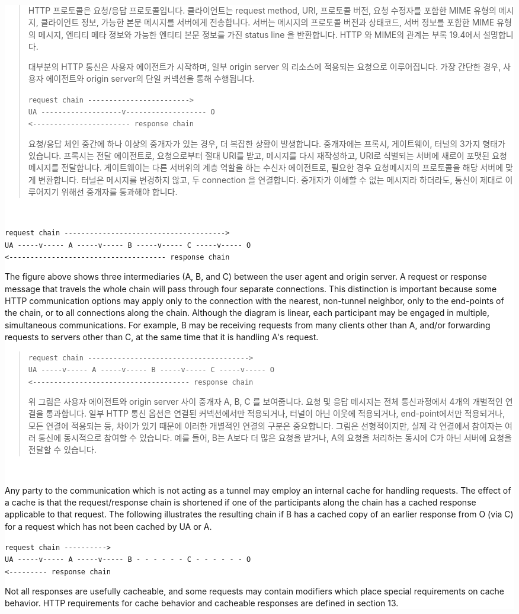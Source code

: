> HTTP 프로토콜은 요청/응답 프로토콜입니다.
> 클라이언트는 request method, URI, 프로토콜 버전, 요청 수정자를 포함한 MIME 유형의 메시지, 클라이언트 정보, 가능한 본문 메시지를 서버에게 전송합니다.
> 서버는 메시지의 프로토콜 버전과 상태코드, 서버 정보를 포함한 MIME 유형의 메시지, 엔티티 메타 정보와 가능한 엔티티 본문 정보를 가진 status line 을 반환합니다.
> HTTP 와 MIME의 관계는 부록 19.4에서 설명합니다.
> <br>
> 
> 대부분의 HTTP 통신은 사용자 에이전트가 시작하며, 일부 origin server 의 리소스에 적용되는 요청으로 이루어집니다. 
> 가장 간단한 경우, 사용자 에이전트와 origin server의 단일 커넥션을 통해 수행됩니다.
> ```
> request chain ------------------------>
> UA -------------------v------------------- O
> <----------------------- response chain
> ```
> 요청/응답 체인 중간에 하나 이상의 중개자가 있는 경우, 더 복잡한 상황이 발생합니다.
> 중개자에는 프록시, 게이트웨이, 터널의 3가지 형태가 있습니다.
> 프록시는 전달 에이전트로, 요청으로부터 절대 URI를 받고, 메시지를 다시 재작성하고, URI로 식별되는 서버에 새로이 포맷된 요청 메시지를 전달합니다.
> 게이트웨이는 다른 서버위의 계층 역할을 하는 수신자 에이전트로, 필요한 경우 요청메시지의 프로토콜을 해당 서버에 맞게 변환합니다.
> 터널은 메시지를 변경하지 않고, 두 connection 을 연결합니다. 
> 중개자가 이해할 수 없는 메시지라 하더라도, 통신이 제대로 이루어지기 위해선 중개자를 통과해야 합니다.

<br>

```
request chain -------------------------------------->
UA -----v----- A -----v----- B -----v----- C -----v----- O
<------------------------------------- response chain
```
The figure above shows three intermediaries (A, B, and C) between the user agent and origin server.
A request or response message that travels the whole chain will pass through four separate connections.
This distinction is important because some HTTP communication options may apply only to the connection with the nearest, non-tunnel neighbor, only to the end-points of the chain, or to all connections along the chain.
Although the diagram is linear, each participant may be engaged in multiple, simultaneous communications.
For example, B may be receiving requests from many clients other than A, and/or forwarding requests to servers other than C, at the same time that it is handling A's request.

> ```
> request chain -------------------------------------->
> UA -----v----- A -----v----- B -----v----- C -----v----- O
> <------------------------------------- response chain
>```
> 위 그림은 사용자 에이전트와 origin server 사이 중개자 A, B, C 를 보여줍니다.
> 요청 및 응답 메시지는 전체 통신과정에서 4개의 개별적인 연결을 통과합니다.
> 일부 HTTP 통신 옵션은 연결된 커넥션에서만 적용되거나, 터널이 아닌 이웃에 적용되거나, end-point에서만 적용되거나, 모든 연결에 적용되는 등, 차이가 있기 때문에 이러한 개별적인 연결의 구분은 중요합니다.
> 그림은 선형적이지만, 실제 각 연결에서 참여자는 여러 통신에 동시적으로 참여할 수 있습니다.
> 예를 들어, B는 A보다 더 많은 요청을 받거나, A의 요청을 처리하는 동시에 C가 아닌 서버에 요청을 전달할 수 있습니다.

<br>

Any party to the communication which is not acting as a tunnel may employ an internal cache for handling requests.
The effect of a cache is that the request/response chain is shortened if one of the participants along the chain has a cached response applicable to that request.
The following illustrates the resulting chain if B has a cached copy of an earlier response from O (via C) for a request which has not been cached by UA or A.
```
request chain ---------->
UA -----v----- A -----v----- B - - - - - - C - - - - - - O
<--------- response chain
```
Not all responses are usefully cacheable, and some requests may contain modifiers which place special requirements on cache behavior.
HTTP requirements for cache behavior and cacheable responses are defined in section 13.
